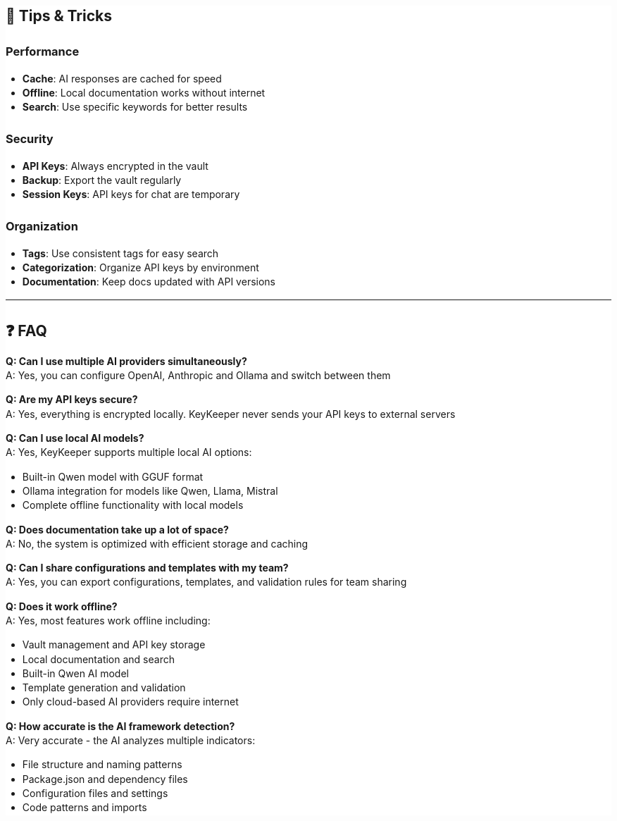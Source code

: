 
## 🔧 Tips & Tricks

### Performance
- **Cache**: AI responses are cached for speed
- **Offline**: Local documentation works without internet
- **Search**: Use specific keywords for better results

### Security  
- **API Keys**: Always encrypted in the vault
- **Backup**: Export the vault regularly
- **Session Keys**: API keys for chat are temporary

### Organization
- **Tags**: Use consistent tags for easy search
- **Categorization**: Organize API keys by environment
- **Documentation**: Keep docs updated with API versions

---

## ❓ FAQ

**Q: Can I use multiple AI providers simultaneously?**  
A: Yes, you can configure OpenAI, Anthropic and Ollama and switch between them

**Q: Are my API keys secure?**  
A: Yes, everything is encrypted locally. KeyKeeper never sends your API keys to external servers

**Q: Can I use local AI models?**  
A: Yes, KeyKeeper supports multiple local AI options:
- Built-in Qwen model with GGUF format
- Ollama integration for models like Qwen, Llama, Mistral
- Complete offline functionality with local models

**Q: Does documentation take up a lot of space?**  
A: No, the system is optimized with efficient storage and caching

**Q: Can I share configurations and templates with my team?**  
A: Yes, you can export configurations, templates, and validation rules for team sharing

**Q: Does it work offline?**  
A: Yes, most features work offline including:
- Vault management and API key storage
- Local documentation and search
- Built-in Qwen AI model
- Template generation and validation
- Only cloud-based AI providers require internet

**Q: How accurate is the AI framework detection?**  
A: Very accurate - the AI analyzes multiple indicators:
- File structure and naming patterns
- Package.json and dependency files
- Configuration files and settings
- Code patterns and imports
